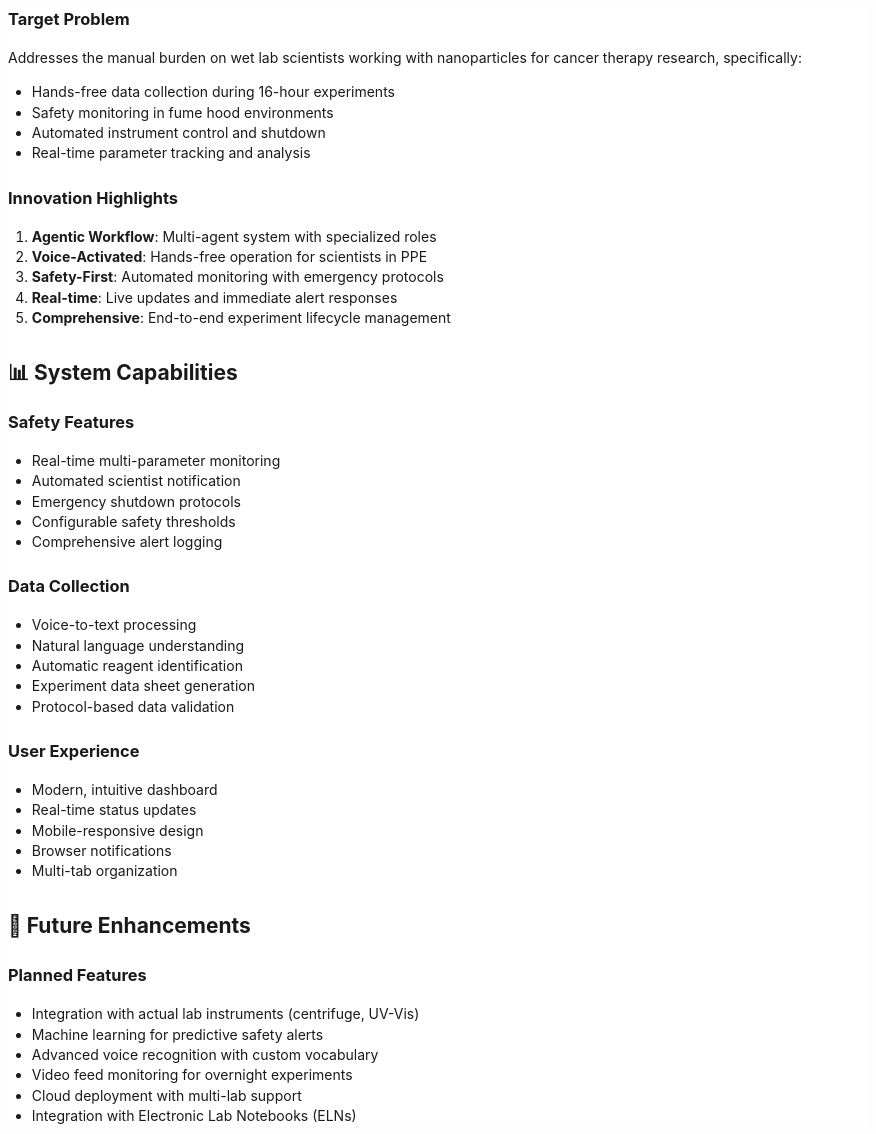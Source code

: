 ### Target Problem
Addresses the manual burden on wet lab scientists working with nanoparticles for cancer therapy research, specifically:
- Hands-free data collection during 16-hour experiments
- Safety monitoring in fume hood environments
- Automated instrument control and shutdown
- Real-time parameter tracking and analysis

### Innovation Highlights
1. **Agentic Workflow**: Multi-agent system with specialized roles
2. **Voice-Activated**: Hands-free operation for scientists in PPE
3. **Safety-First**: Automated monitoring with emergency protocols
4. **Real-time**: Live updates and immediate alert responses
5. **Comprehensive**: End-to-end experiment lifecycle management

## 📊 System Capabilities

### Safety Features
- Real-time multi-parameter monitoring
- Automated scientist notification
- Emergency shutdown protocols
- Configurable safety thresholds
- Comprehensive alert logging

### Data Collection
- Voice-to-text processing
- Natural language understanding
- Automatic reagent identification
- Experiment data sheet generation
- Protocol-based data validation

### User Experience
- Modern, intuitive dashboard
- Real-time status updates
- Mobile-responsive design
- Browser notifications
- Multi-tab organization

## 🔮 Future Enhancements

### Planned Features
- Integration with actual lab instruments (centrifuge, UV-Vis)
- Machine learning for predictive safety alerts
- Advanced voice recognition with custom vocabulary
- Video feed monitoring for overnight experiments
- Cloud deployment with multi-lab support
- Integration with Electronic Lab Notebooks (ELNs)
